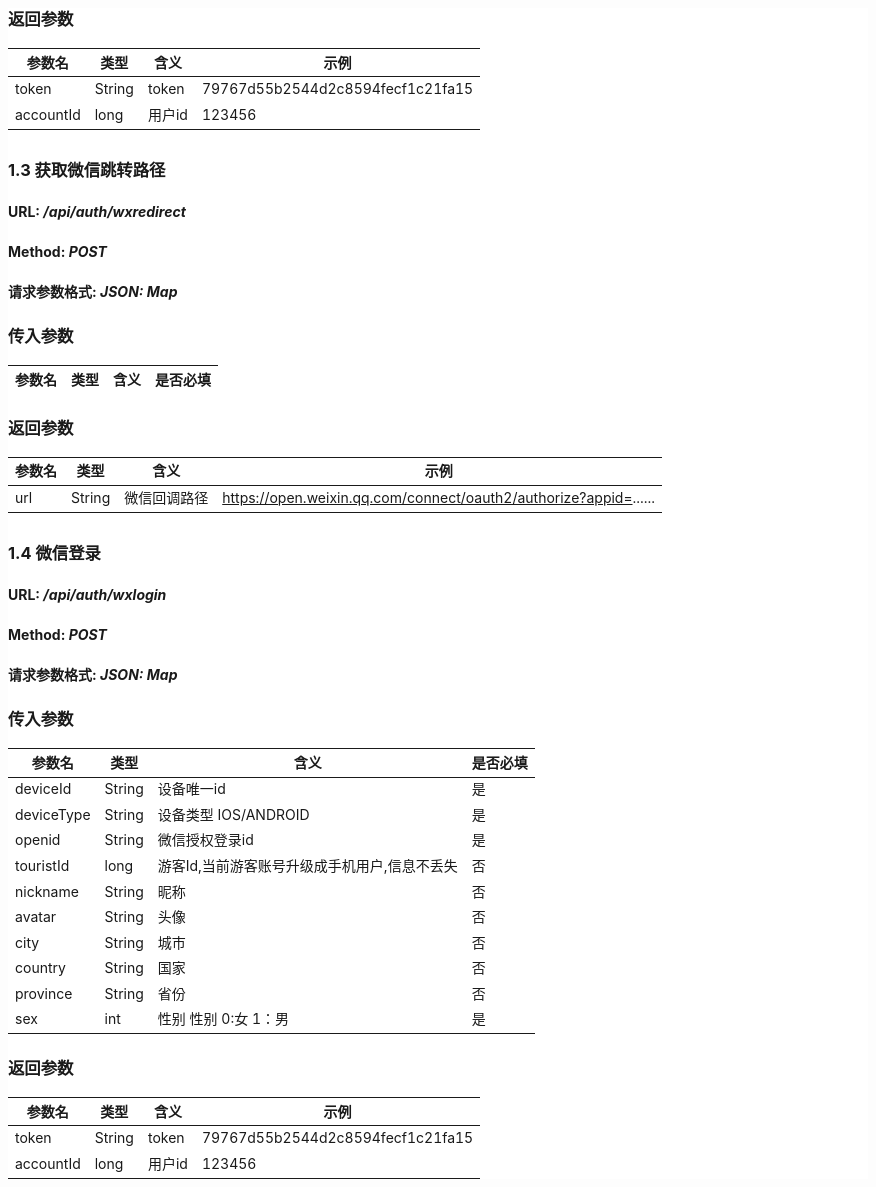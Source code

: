 
### 返回参数
参数名 | 类型 | 含义 | 示例
---- | ---- | ---- | ----
token  | String | token | 79767d55b2544d2c8594fecf1c21fa15 
accountId  | long | 用户id | 123456 



## <h3 id='1.3'>1.3 获取微信跳转路径</h3>
#### URL:   */api/auth/wxredirect*
#### Method: *POST*
#### 请求参数格式: *JSON: Map*
### 传入参数
参数名 | 类型 | 含义  | 是否必填
---- | ---- | ---- | ----


### 返回参数
参数名 | 类型 | 含义 | 示例
---- | ---- | ---- | ----
url  | String | 微信回调路径 | https://open.weixin.qq.com/connect/oauth2/authorize?appid=...... 


##  <h3 id='1.4'>1.4 微信登录</h3>
#### URL:   */api/auth/wxlogin*
#### Method: *POST*
#### 请求参数格式: *JSON: Map*
### 传入参数
参数名 | 类型 | 含义  | 是否必填
---- | ---- | ---- | ----
deviceId | String | 设备唯一id | 是
deviceType | String | 设备类型 IOS/ANDROID |是
openid | String | 微信授权登录id | 是
touristId |long | 游客Id,当前游客账号升级成手机用户,信息不丢失| 否
nickname | String | 昵称 | 否
avatar| String | 头像 | 否
city| String | 城市 | 否
country| String | 国家 | 否
province| String | 省份 | 否
sex| int | 性别 性别 0:女 1：男 | 是


### 返回参数
参数名 | 类型 | 含义 | 示例
---- | ---- | ---- | ----
token  | String | token | 79767d55b2544d2c8594fecf1c21fa15 
accountId  | long | 用户id | 123456 
